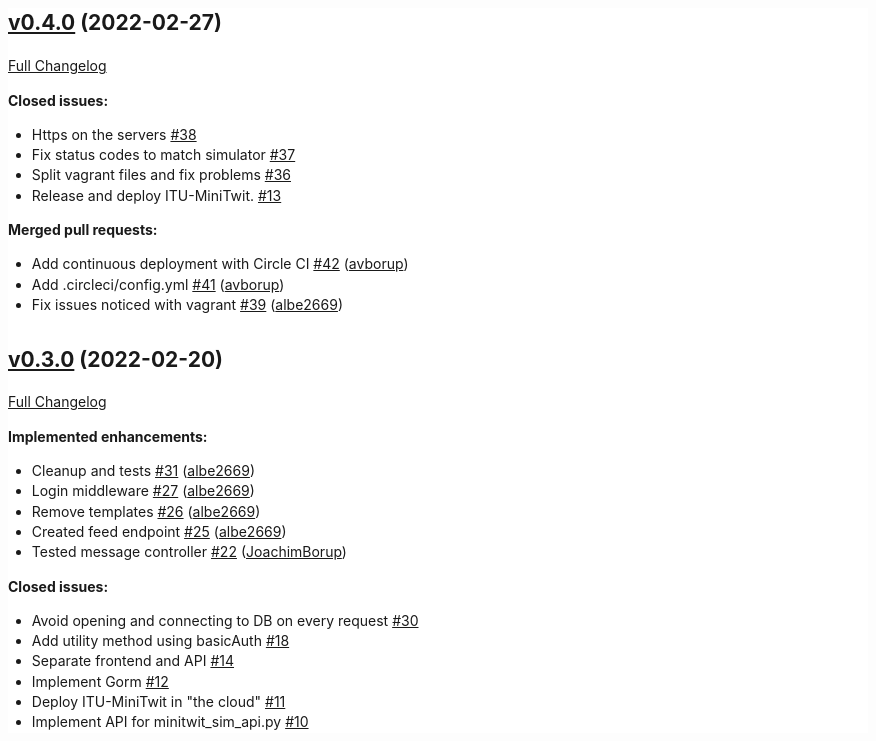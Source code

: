 ## [v0.4.0](https://github.com/Devops-2022-Group-R/itu-minitwit/tree/v0.4.0) (2022-02-27)

[Full Changelog](https://github.com/Devops-2022-Group-R/itu-minitwit/compare/v0.3.0...v0.4.0)

**Closed issues:**

- Https on the servers [\#38](https://github.com/Devops-2022-Group-R/itu-minitwit/issues/38)
- Fix status codes to match simulator [\#37](https://github.com/Devops-2022-Group-R/itu-minitwit/issues/37)
- Split vagrant files and fix problems [\#36](https://github.com/Devops-2022-Group-R/itu-minitwit/issues/36)
- Release and deploy ITU-MiniTwit. [\#13](https://github.com/Devops-2022-Group-R/itu-minitwit/issues/13)

**Merged pull requests:**

- Add continuous deployment with Circle CI [\#42](https://github.com/Devops-2022-Group-R/itu-minitwit/pull/42) ([avborup](https://github.com/avborup))
- Add .circleci/config.yml [\#41](https://github.com/Devops-2022-Group-R/itu-minitwit/pull/41) ([avborup](https://github.com/avborup))
- Fix issues noticed with vagrant [\#39](https://github.com/Devops-2022-Group-R/itu-minitwit/pull/39) ([albe2669](https://github.com/albe2669))

## [v0.3.0](https://github.com/Devops-2022-Group-R/itu-minitwit/tree/v0.3.0) (2022-02-20)

[Full Changelog](https://github.com/Devops-2022-Group-R/itu-minitwit/compare/v0.2.0...v0.3.0)

**Implemented enhancements:**

- Cleanup and tests [\#31](https://github.com/Devops-2022-Group-R/itu-minitwit/pull/31) ([albe2669](https://github.com/albe2669))
- Login middleware [\#27](https://github.com/Devops-2022-Group-R/itu-minitwit/pull/27) ([albe2669](https://github.com/albe2669))
- Remove templates [\#26](https://github.com/Devops-2022-Group-R/itu-minitwit/pull/26) ([albe2669](https://github.com/albe2669))
- Created feed endpoint [\#25](https://github.com/Devops-2022-Group-R/itu-minitwit/pull/25) ([albe2669](https://github.com/albe2669))
- Tested message controller [\#22](https://github.com/Devops-2022-Group-R/itu-minitwit/pull/22) ([JoachimBorup](https://github.com/JoachimBorup))

**Closed issues:**

- Avoid opening and connecting to DB on every request [\#30](https://github.com/Devops-2022-Group-R/itu-minitwit/issues/30)
- Add utility method using basicAuth  [\#18](https://github.com/Devops-2022-Group-R/itu-minitwit/issues/18)
- Separate frontend and API [\#14](https://github.com/Devops-2022-Group-R/itu-minitwit/issues/14)
- Implement Gorm [\#12](https://github.com/Devops-2022-Group-R/itu-minitwit/issues/12)
- Deploy ITU-MiniTwit in "the cloud" [\#11](https://github.com/Devops-2022-Group-R/itu-minitwit/issues/11)
- Implement API for minitwit\_sim\_api.py [\#10](https://github.com/Devops-2022-Group-R/itu-minitwit/issues/10)
